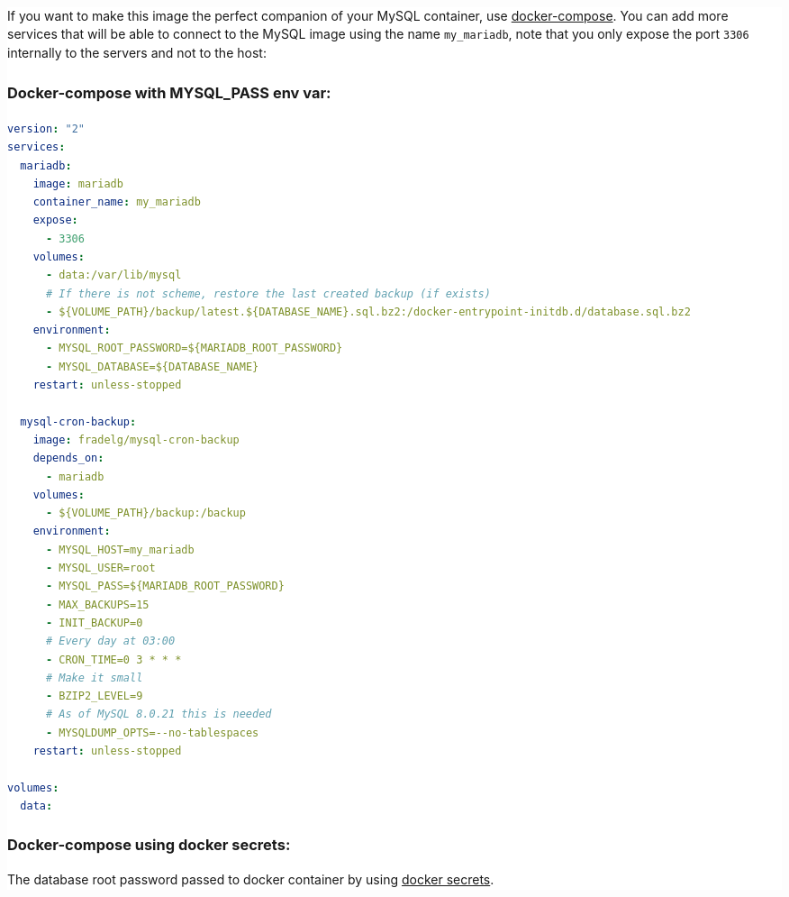 If you want to make this image the perfect companion of your MySQL container, use [docker-compose](https://docs.docker.com/compose/). You can add more services that will be able to connect to the MySQL image using the name `my_mariadb`, note that you only expose the port `3306` internally to the servers and not to the host:

### Docker-compose with MYSQL_PASS env var:

```yaml
version: "2"
services:
  mariadb:
    image: mariadb
    container_name: my_mariadb
    expose:
      - 3306
    volumes:
      - data:/var/lib/mysql
      # If there is not scheme, restore the last created backup (if exists)
      - ${VOLUME_PATH}/backup/latest.${DATABASE_NAME}.sql.bz2:/docker-entrypoint-initdb.d/database.sql.bz2
    environment:
      - MYSQL_ROOT_PASSWORD=${MARIADB_ROOT_PASSWORD}
      - MYSQL_DATABASE=${DATABASE_NAME}
    restart: unless-stopped

  mysql-cron-backup:
    image: fradelg/mysql-cron-backup
    depends_on:
      - mariadb
    volumes:
      - ${VOLUME_PATH}/backup:/backup
    environment:
      - MYSQL_HOST=my_mariadb
      - MYSQL_USER=root
      - MYSQL_PASS=${MARIADB_ROOT_PASSWORD}
      - MAX_BACKUPS=15
      - INIT_BACKUP=0
      # Every day at 03:00
      - CRON_TIME=0 3 * * *
      # Make it small
      - BZIP2_LEVEL=9
      # As of MySQL 8.0.21 this is needed
      - MYSQLDUMP_OPTS=--no-tablespaces
    restart: unless-stopped

volumes:
  data:
```

### Docker-compose using docker secrets:

The database root password passed to docker container by using [docker secrets](https://docs.docker.com/engine/swarm/).
